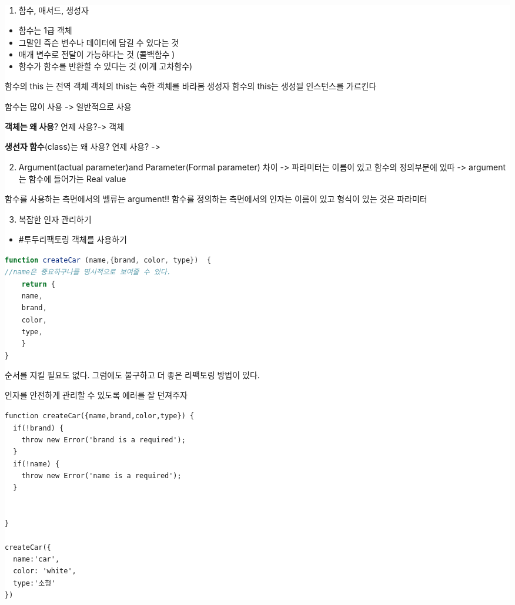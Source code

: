 1. 함수, 매서드, 생성자 
 - 함수는 1급 객체
 - 그말인 즉슨 변수나 데이터에 담길 수 있다는 것 
 - 매개 변수로 전달이 가능하다는 것 (콜백함수 )
 - 함수가 함수를 반환할 수 있다는 것 (이게 고차함수) 

함수의 this 는 전역 객체 
객체의 this는 속한 객체를 바라봄
생성자 함수의 this는 생성될 인스턴스를 가르킨다 

함수는 많이 사용  -> 일반적으로 사용 


**객체는 왜 사용**? 언제 사용?->  객체


**생선자 함수**(class)는 왜 사용? 언제 사용? -> 


2. Argument(actual parameter)and Parameter(Formal parameter) 차이 
-> 파라미터는 이름이 있고 함수의 정의부분에 있따
-> argument는 함수에 들어가는 Real value

함수를 사용하는 측면에서의 벨류는 argument!! 
함수를 정의하는 측면에서의 인자는 이름이 있고 형식이 있는 것은 파라미터 


3. 복잡한 인자 관리하기 
- #투두리팩토링 객체를 사용하기
```js
function createCar (name,{brand, color, type})  {
//name은 중요하구나를 명시적으로 보여줄 수 있다. 
	return {
	name,
	brand,
	color,
	type,
	}
}
```
순서를 지킬 필요도 없다. 
그럼에도 불구하고 더 좋은 리팩토링 방법이 있다. 


인자를 안전하게 관리할 수 있도록 에러를 잘 던져주자

```Js
function createCar({name,brand,color,type}) {
  if(!brand) {
    throw new Error('brand is a required');
  }
  if(!name) {
    throw new Error('name is a required');
  }
  

}

createCar({
  name:'car',
  color: 'white',
  type:'소형'
})
```
